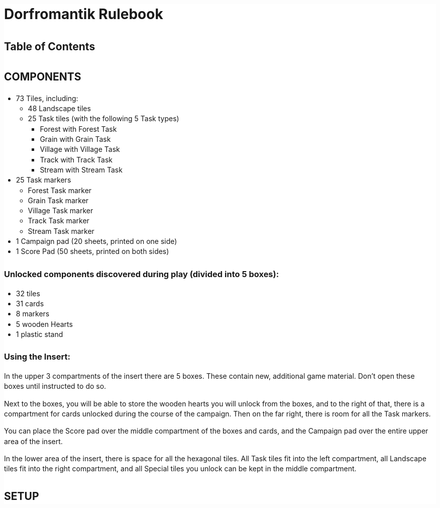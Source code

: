 # Dorfromantik Rulebook

## Table of Contents

## COMPONENTS

* 73 Tiles, including:
  * 48 Landscape tiles
  * 25 Task tiles (with the following 5 Task types)
    * Forest with Forest Task
    * Grain with Grain Task
    * Village with Village Task
    * Track with Track Task
    * Stream with Stream Task
* 25 Task markers
  * Forest Task marker
  * Grain Task marker
  * Village Task marker
  * Track Task marker
  * Stream Task marker
* 1 Campaign pad (20 sheets, printed on one side)
* 1 Score Pad (50 sheets, printed on both sides)

### Unlocked components discovered during play (divided into 5 boxes):

* 32 tiles
* 31 cards
* 8 markers
* 5 wooden Hearts
* 1 plastic stand

### Using the Insert:

In the upper 3 compartments of the insert there are 5 boxes. These contain new, additional game material. Don’t open these boxes until instructed to do so.

Next to the boxes, you will be able to store the wooden hearts you will unlock from the boxes, and to the right of that, there is a compartment for cards unlocked during the course of the campaign. Then on the far right, there is room for all the Task markers.

You can place the Score pad over the middle compartment of the boxes and cards, and the Campaign pad over the entire upper area of the insert.

In the lower area of the insert, there is space for all the hexagonal tiles. All Task tiles fit into the left compartment, all Landscape tiles fit into the right compartment, and all Special tiles you unlock can be kept in the middle compartment.

## SETUP
